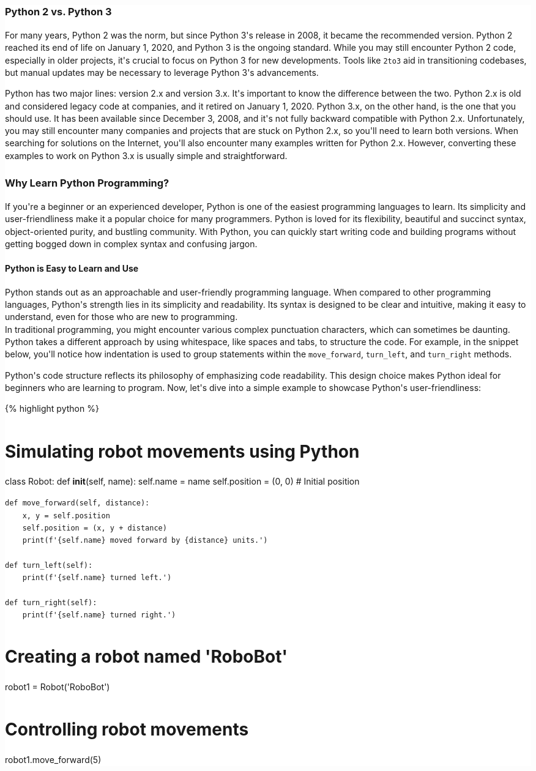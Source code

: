 ### Python 2 vs. Python 3

For many years, Python 2 was the norm, but since Python 3's release in 2008, it became the recommended version. Python 2 reached its end of life on January 1, 2020, and Python 3 is the ongoing standard. While you may still encounter Python 2 code, especially in older projects, it's crucial to focus on Python 3 for new developments. Tools like `2to3` aid in transitioning codebases, but manual updates may be necessary to leverage Python 3's advancements.

Python has two major lines: version 2.x and version 3.x. It's important to know the difference between the two. Python 2.x is old and considered legacy code at companies, and it retired on January 1, 2020. Python 3.x, on the other hand, is the one that you should use. It has been available since December 3, 2008, and it's not fully backward compatible with Python 2.x. Unfortunately, you may still encounter many companies and projects that are stuck on Python 2.x, so you'll need to learn both versions. When searching for solutions on the Internet, you'll also encounter many examples written for Python 2.x. However, converting these examples to work on Python 3.x is usually simple and straightforward.

### Why Learn Python Programming?

If you're a beginner or an experienced developer, Python is one of the easiest programming languages to learn. Its simplicity and user-friendliness make it a popular choice for many programmers. Python is loved for its flexibility, beautiful and succinct syntax, object-oriented purity, and bustling community. With Python, you can quickly start writing code and building programs without getting bogged down in complex syntax and confusing jargon.

#### Python is Easy to Learn and Use

Python stands out as an approachable and user-friendly programming language. When compared to other programming languages, Python's strength lies in its simplicity and readability. Its syntax is designed to be clear and intuitive, making it easy to understand, even for those who are new to programming. <br>
In traditional programming, you might encounter various complex punctuation characters, which can sometimes be daunting. Python takes a different approach by using whitespace, like spaces and tabs, to structure the code. For example, in the snippet below, you'll notice how indentation is used to group statements within the `move_forward`, `turn_left`, and `turn_right` methods.

Python's code structure reflects its philosophy of emphasizing code readability. This design choice makes Python ideal for beginners who are learning to program. Now, let's dive into a simple example to showcase Python's user-friendliness:

{% highlight python %}
# Simulating robot movements using Python
class Robot:
    def __init__(self, name):
        self.name = name
        self.position = (0, 0)  # Initial position

    def move_forward(self, distance):
        x, y = self.position
        self.position = (x, y + distance)
        print(f'{self.name} moved forward by {distance} units.')

    def turn_left(self):
        print(f'{self.name} turned left.')

    def turn_right(self):
        print(f'{self.name} turned right.')

 # Creating a robot named 'RoboBot'
 robot1 = Robot('RoboBot')

 # Controlling robot movements
 robot1.move_forward(5)